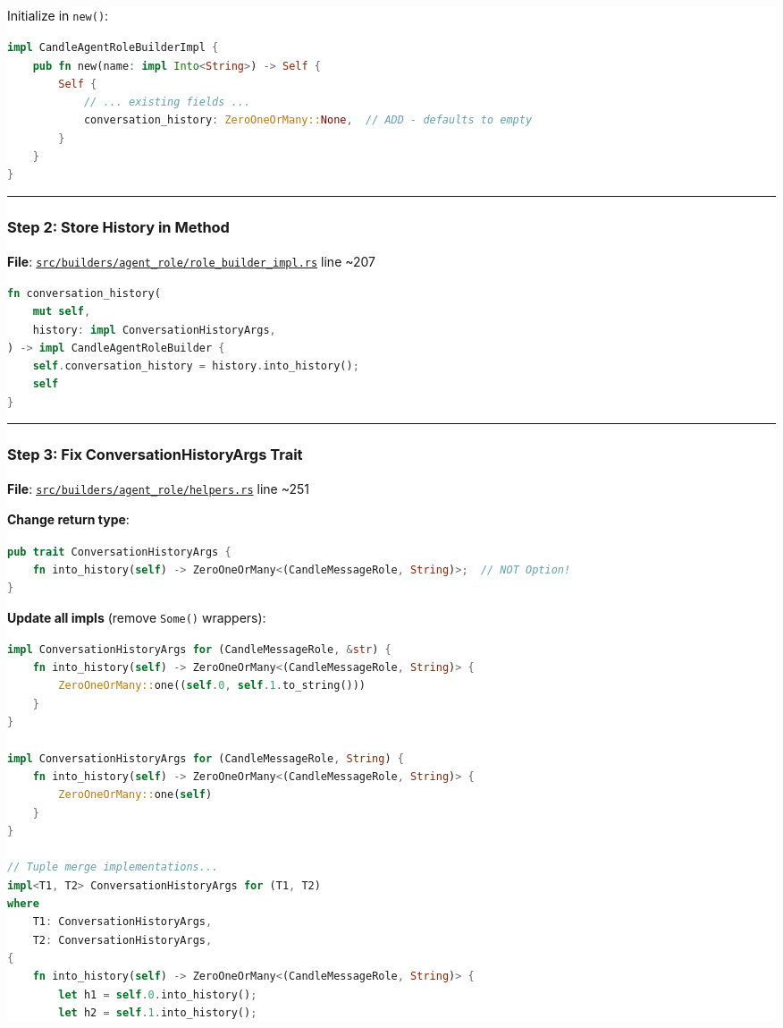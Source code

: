 Initialize in `new()`:

```rust
impl CandleAgentRoleBuilderImpl {
    pub fn new(name: impl Into<String>) -> Self {
        Self {
            // ... existing fields ...
            conversation_history: ZeroOneOrMany::None,  // ADD - defaults to empty
        }
    }
}
```

---

### Step 2: Store History in Method

**File**: [`src/builders/agent_role/role_builder_impl.rs`](../packages/candle/src/builders/agent_role/role_builder_impl.rs) line ~207

```rust
fn conversation_history(
    mut self,
    history: impl ConversationHistoryArgs,
) -> impl CandleAgentRoleBuilder {
    self.conversation_history = history.into_history();
    self
}
```

---

### Step 3: Fix ConversationHistoryArgs Trait

**File**: [`src/builders/agent_role/helpers.rs`](../packages/candle/src/builders/agent_role/helpers.rs) line ~251

**Change return type**:

```rust
pub trait ConversationHistoryArgs {
    fn into_history(self) -> ZeroOneOrMany<(CandleMessageRole, String)>;  // NOT Option!
}
```

**Update all impls** (remove `Some()` wrappers):

```rust
impl ConversationHistoryArgs for (CandleMessageRole, &str) {
    fn into_history(self) -> ZeroOneOrMany<(CandleMessageRole, String)> {
        ZeroOneOrMany::one((self.0, self.1.to_string()))
    }
}

impl ConversationHistoryArgs for (CandleMessageRole, String) {
    fn into_history(self) -> ZeroOneOrMany<(CandleMessageRole, String)> {
        ZeroOneOrMany::one(self)
    }
}

// Tuple merge implementations...
impl<T1, T2> ConversationHistoryArgs for (T1, T2)
where
    T1: ConversationHistoryArgs,
    T2: ConversationHistoryArgs,
{
    fn into_history(self) -> ZeroOneOrMany<(CandleMessageRole, String)> {
        let h1 = self.0.into_history();
        let h2 = self.1.into_history();
```